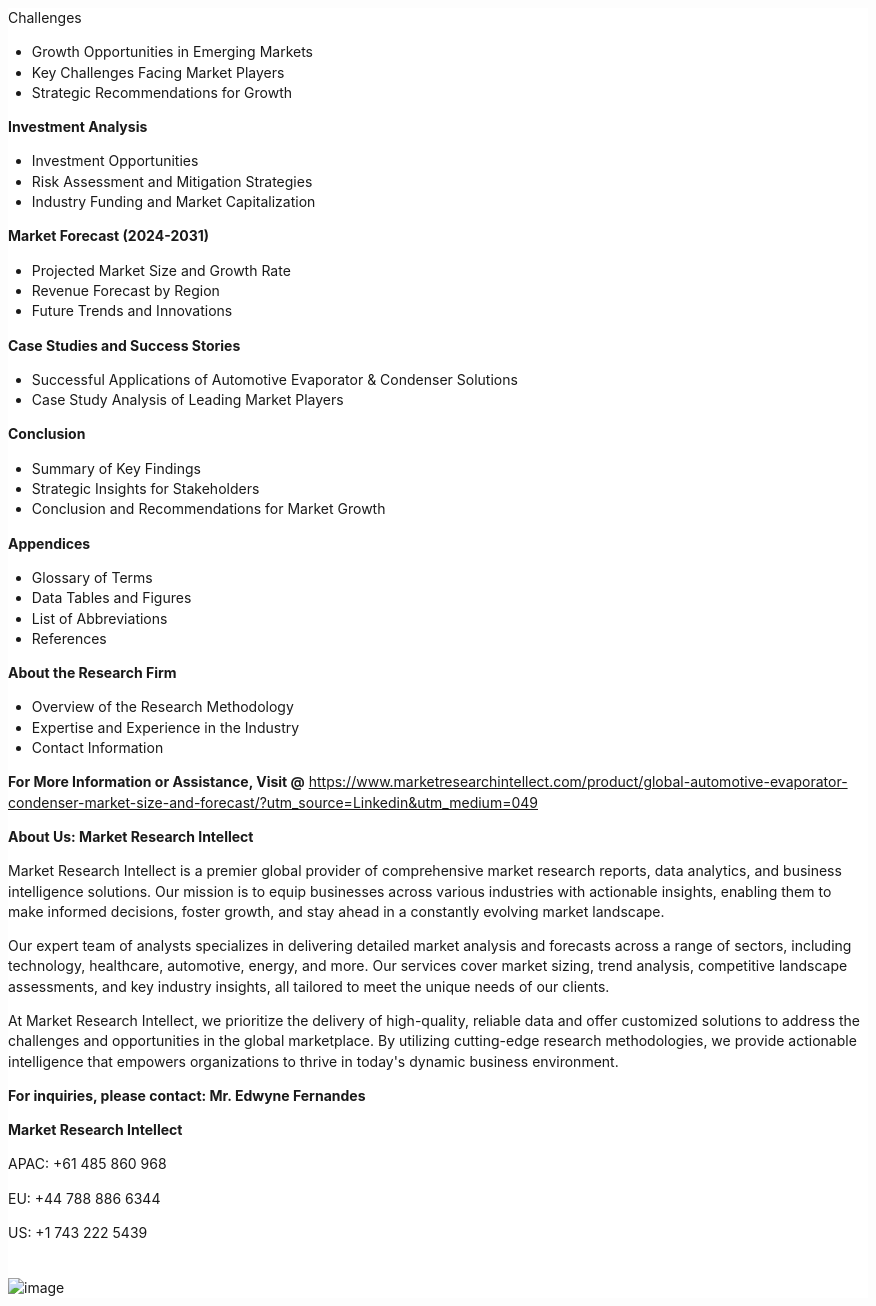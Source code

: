 Challenges</strong></p><ul><li>Growth Opportunities in Emerging Markets</li><li>Key Challenges Facing Market Players</li><li>Strategic Recommendations for Growth</li></ul><p><strong>Investment Analysis</strong></p><ul><li>Investment Opportunities</li><li>Risk Assessment and Mitigation Strategies</li><li>Industry Funding and Market Capitalization</li></ul><p><strong>Market Forecast (2024-2031)</strong></p><ul><li>Projected Market Size and Growth Rate</li><li>Revenue Forecast by Region</li><li>Future Trends and Innovations</li></ul><p><strong>Case Studies and Success Stories</strong></p><ul><li>Successful Applications of Automotive Evaporator & Condenser Solutions</li><li>Case Study Analysis of Leading Market Players</li></ul><p><strong>Conclusion</strong></p><ul><li>Summary of Key Findings</li><li>Strategic Insights for Stakeholders</li><li>Conclusion and Recommendations for Market Growth</li></ul><p><strong>Appendices</strong></p><ul><li>Glossary of Terms</li><li>Data Tables and Figures</li><li>List of Abbreviations</li><li>References</li></ul><p><strong>About the Research Firm</strong></p><ul><li>Overview of the Research Methodology</li><li>Expertise and Experience in the Industry</li><li>Contact Information</li></ul></div><div class="article-main__content" data-test-id="publishing-text-block"><p><span class="font-[700]"><strong>For More Information or Assistance, Visit @</strong>&nbsp;<a href="https://www.marketresearchintellect.com/product/global-automotive-evaporator-condenser-market-size-and-forecast/?utm_source=Linkedin&utm_medium=049">https://www.marketresearchintellect.com/product/global-automotive-evaporator-condenser-market-size-and-forecast/?utm_source=Linkedin&utm_medium=049</a></span></p><p><strong>About Us: Market Research Intellect</strong></p><p>Market Research Intellect is a premier global provider of comprehensive market research reports, data analytics, and business intelligence solutions. Our mission is to equip businesses across various industries with actionable insights, enabling them to make informed decisions, foster growth, and stay ahead in a constantly evolving market landscape.</p><p>Our expert team of analysts specializes in delivering detailed market analysis and forecasts across a range of sectors, including technology, healthcare, automotive, energy, and more. Our services cover market sizing, trend analysis, competitive landscape assessments, and key industry insights, all tailored to meet the unique needs of our clients.</p><p>At Market Research Intellect, we prioritize the delivery of high-quality, reliable data and offer customized solutions to address the challenges and opportunities in the global marketplace. By utilizing cutting-edge research methodologies, we provide actionable intelligence that empowers organizations to thrive in today's dynamic business environment.</p><p><strong>For inquiries, please contact: Mr. Edwyne Fernandes</strong></p><p><strong>Market Research Intellect</strong></p><p>APAC: +61 485 860 968</p><p>EU: +44 788 886 6344</p><p>US: +1 743 222 5439</p></div><div class="article-main__content" data-test-id="publishing-text-block">&nbsp;</div>
![image](https://github.com/user-attachments/assets/3b474764-e63f-4697-bd4e-c9e1642352ae)

